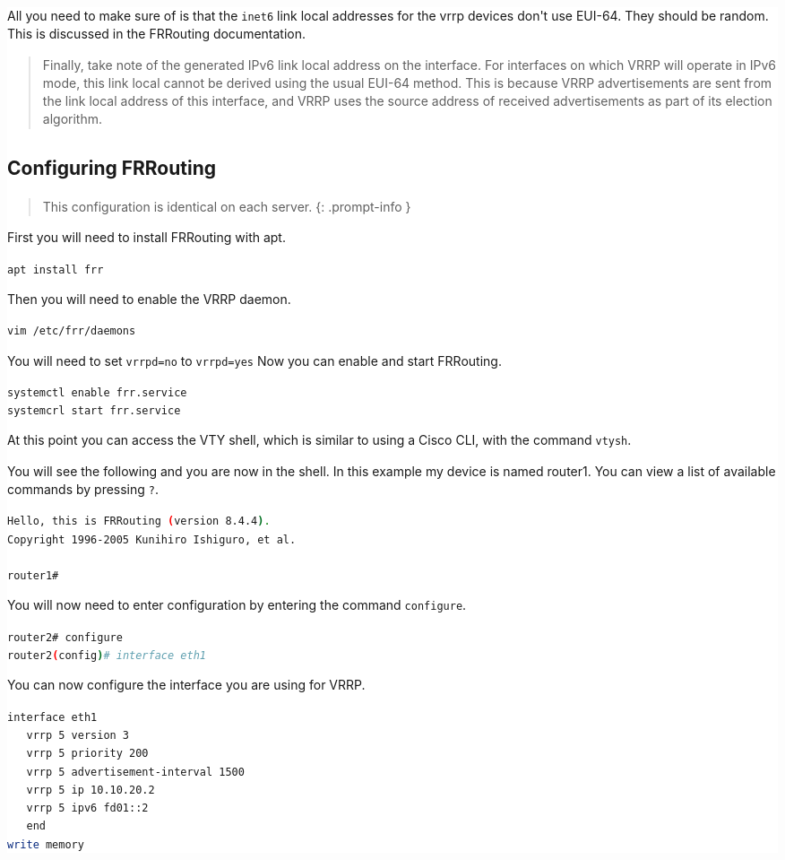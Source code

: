 All you need to make sure of is that the `inet6` link local addresses for the vrrp devices don't use EUI-64. They should be random. This is discussed in the FRRouting documentation.

> Finally, take note of the generated IPv6 link local address on the interface. For interfaces on which VRRP will operate in IPv6 mode, this link local cannot be derived using the usual EUI-64 method. This is because VRRP advertisements are sent from the link local address of this interface, and VRRP uses the source address of received advertisements as part of its election algorithm.

## Configuring FRRouting

> This configuration is identical on each server.
{: .prompt-info }

First you will need to install FRRouting with apt.

`apt install frr`

Then you will need to enable the VRRP daemon.

`vim /etc/frr/daemons`

You will need to set `vrrpd=no` to `vrrpd=yes`
Now you can enable and start FRRouting.

```bash
systemctl enable frr.service
systemcrl start frr.service
```

At this point you can access the VTY shell, which is similar to using a Cisco CLI, with the command `vtysh`.

 You will see the following and you are now in the shell. In this example my device is named router1. You can view a list of available commands by pressing `?`.
 
 ```bash
Hello, this is FRRouting (version 8.4.4).
Copyright 1996-2005 Kunihiro Ishiguro, et al.

router1#
```

You will now need to enter configuration by entering the command `configure`.

```bash
router2# configure
router2(config)# interface eth1
```

You can now configure the interface you are using for VRRP.

```bash
interface eth1
   vrrp 5 version 3
   vrrp 5 priority 200
   vrrp 5 advertisement-interval 1500
   vrrp 5 ip 10.10.20.2
   vrrp 5 ipv6 fd01::2
   end
write memory
```
